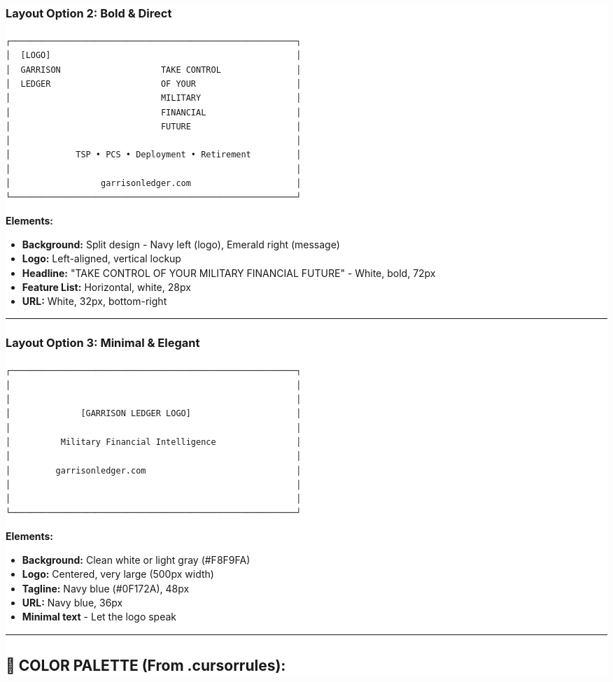
### **Layout Option 2: Bold & Direct**

```
┌─────────────────────────────────────────────────────────┐
│  [LOGO]                                                 │
│  GARRISON                    TAKE CONTROL               │
│  LEDGER                      OF YOUR                    │
│                              MILITARY                   │
│                              FINANCIAL                  │
│                              FUTURE                     │
│                                                         │
│             TSP • PCS • Deployment • Retirement         │
│                                                         │
│                  garrisonledger.com                     │
└─────────────────────────────────────────────────────────┘
```

**Elements:**
- **Background:** Split design - Navy left (logo), Emerald right (message)
- **Logo:** Left-aligned, vertical lockup
- **Headline:** "TAKE CONTROL OF YOUR MILITARY FINANCIAL FUTURE" - White, bold, 72px
- **Feature List:** Horizontal, white, 28px
- **URL:** White, 32px, bottom-right

---

### **Layout Option 3: Minimal & Elegant**

```
┌─────────────────────────────────────────────────────────┐
│                                                         │
│                                                         │
│              [GARRISON LEDGER LOGO]                     │
│                                                         │
│          Military Financial Intelligence                │
│                                                         │
│         garrisonledger.com                              │
│                                                         │
│                                                         │
└─────────────────────────────────────────────────────────┘
```

**Elements:**
- **Background:** Clean white or light gray (#F8F9FA)
- **Logo:** Centered, very large (500px width)
- **Tagline:** Navy blue (#0F172A), 48px
- **URL:** Navy blue, 36px
- **Minimal text** - Let the logo speak

---

## 🎨 **COLOR PALETTE (From .cursorrules):**
